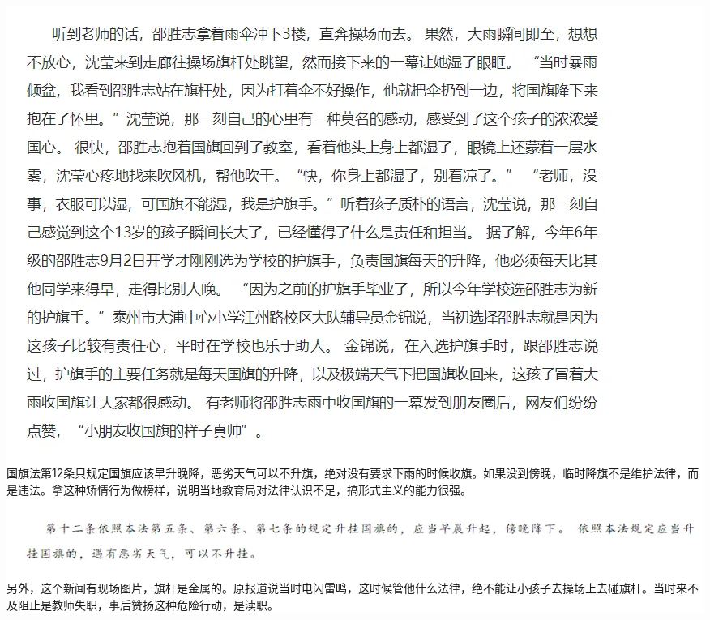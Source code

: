 ![](/images/btnews/btnews/0001_0100/0026/image22.webp)

国旗法第12条只规定国旗应该早升晚降，恶劣天气可以不升旗，绝对没有要求下雨的时候收旗。如果没到傍晚，临时降旗不是维护法律，而是违法。拿这种矫情行为做榜样，说明当地教育局对法律认识不足，搞形式主义的能力很强。

![](/images/btnews/btnews/0001_0100/0026/image23.webp)

另外，这个新闻有现场图片，旗杆是金属的。原报道说当时电闪雷鸣，这时候管他什么法律，绝不能让小孩子去操场上去碰旗杆。当时来不及阻止是教师失职，事后赞扬这种危险行动，是渎职。
